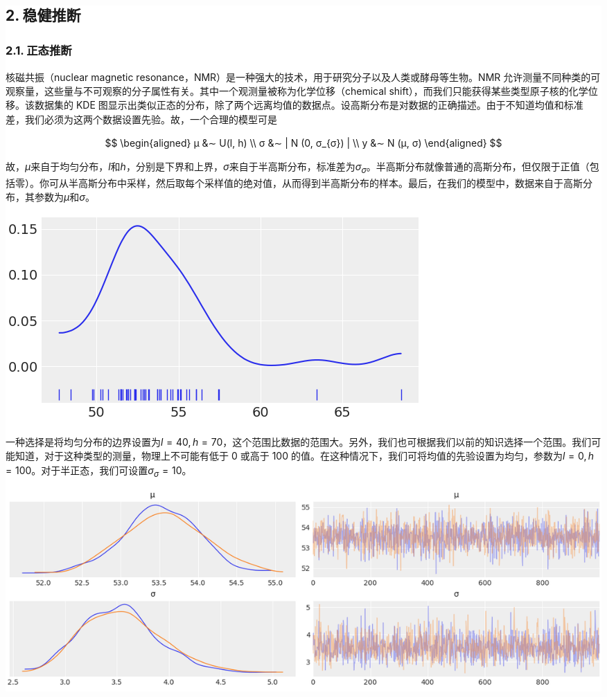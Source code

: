 
## 2. 稳健推断

### 2.1. 正态推断

核磁共振（nuclear magnetic resonance，NMR）是一种强大的技术，用于研究分子以及人类或酵母等生物。NMR 允许测量不同种类的可观察量，这些量与不可观察的分子属性有关。其中一个观测量被称为化学位移（chemical shift），而我们只能获得某些类型原子核的化学位移。该数据集的 KDE 图显示出类似正态的分布，除了两个远离均值的数据点。设高斯分布是对数据的正确描述。由于不知道均值和标准差，我们必须为这两个数据设置先验。故，一个合理的模型可是

$$
\begin{aligned}
μ &∼ U(l, h) \\
σ &∼ | N (0, σ_{σ}) | \\
y &∼ N (μ, σ)
\end{aligned}
$$

故，$μ$来自于均匀分布，$l$和$h$，分别是下界和上界，$σ$来自于半高斯分布，标准差为$σ_{σ}$。半高斯分布就像普通的高斯分布，但仅限于正值（包括零）。你可从半高斯分布中采样，然后取每个采样值的绝对值，从而得到半高斯分布的样本。最后，在我们的模型中，数据来自于高斯分布，其参数为$μ$和$σ$。

![gaussian kde](./images/ch02/gauss-kde.png)

一种选择是将均匀分布的边界设置为$l = 40, h = 70$，这个范围比数据的范围大。另外，我们也可根据我们以前的知识选择一个范围。我们可能知道，对于这种类型的测量，物理上不可能有低于 0 或高于 100 的值。在这种情况下，我们可将均值的先验设置为均匀，参数为$l = 0, h = 100$。对于半正态，我们可设置$σ_{σ} = 10$。

![gaussian trace](./images/ch02/gauss-trace.png)
